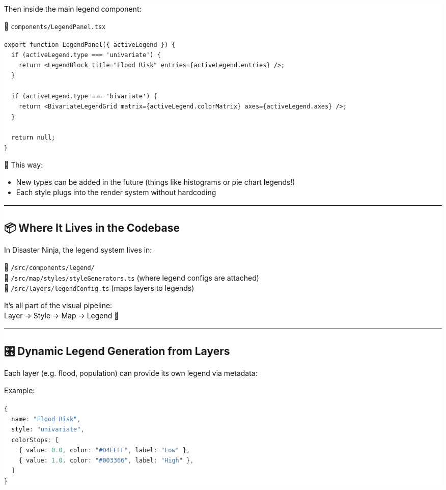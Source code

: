 ```tsx
```

Then inside the main legend component:

📁 `components/LegendPanel.tsx`

```tsx
export function LegendPanel({ activeLegend }) {
  if (activeLegend.type === 'univariate') {
    return <LegendBlock title="Flood Risk" entries={activeLegend.entries} />;
  }

  if (activeLegend.type === 'bivariate') {
    return <BivariateLegendGrid matrix={activeLegend.colorMatrix} axes={activeLegend.axes} />;
  }

  return null;
}
```

🧠 This way:
- New types can be added in the future (things like histograms or pie chart legends!)
- Each style plugs into the render system without hardcoding

---

## 📦 Where It Lives in the Codebase

In Disaster Ninja, the legend system lives in:

📁 `/src/components/legend/`  
📁 `/src/map/styles/styleGenerators.ts` (where legend configs are attached)  
📁 `/src/layers/legendConfig.ts` (maps layers to legends)

It’s all part of the visual pipeline:  
Layer → Style → Map → Legend 💫

---

## 🎛️ Dynamic Legend Generation from Layers

Each layer (e.g. flood, population) can provide its own legend via metadata:

Example:

```ts
{
  name: "Flood Risk",
  style: "univariate",
  colorStops: [
    { value: 0.0, color: "#D4EEFF", label: "Low" },
    { value: 1.0, color: "#003366", label: "High" },
  ]
}
```
